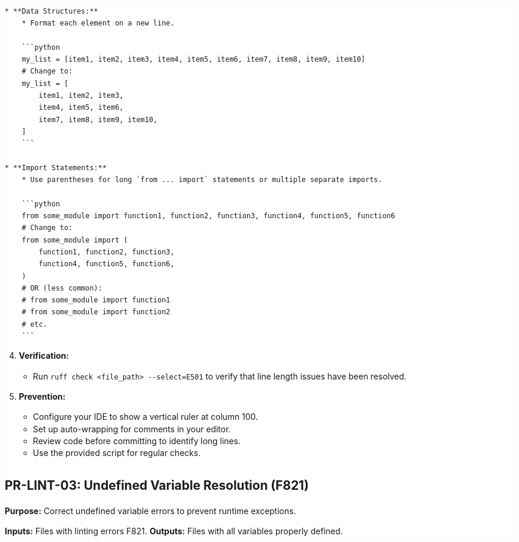     * **Data Structures:**
        * Format each element on a new line.

        ```python
        my_list = [item1, item2, item3, item4, item5, item6, item7, item8, item9, item10]
        # Change to:
        my_list = [
            item1, item2, item3,
            item4, item5, item6,
            item7, item8, item9, item10,
        ]
        ```

    * **Import Statements:**
        * Use parentheses for long `from ... import` statements or multiple separate imports.

        ```python
        from some_module import function1, function2, function3, function4, function5, function6
        # Change to:
        from some_module import (
            function1, function2, function3,
            function4, function5, function6,
        )
        # OR (less common):
        # from some_module import function1
        # from some_module import function2
        # etc.
        ```

4. **Verification:**
    * Run `ruff check <file_path> --select=E501` to verify that line length issues have been resolved.

5. **Prevention:**
    * Configure your IDE to show a vertical ruler at column 100.
    * Set up auto-wrapping for comments in your editor.
    * Review code before committing to identify long lines.
    * Use the provided script for regular checks.

## PR-LINT-03: Undefined Variable Resolution (F821)

**Purpose:** Correct undefined variable errors to prevent runtime exceptions.

**Inputs:** Files with linting errors F821.
**Outputs:** Files with all variables properly defined.
